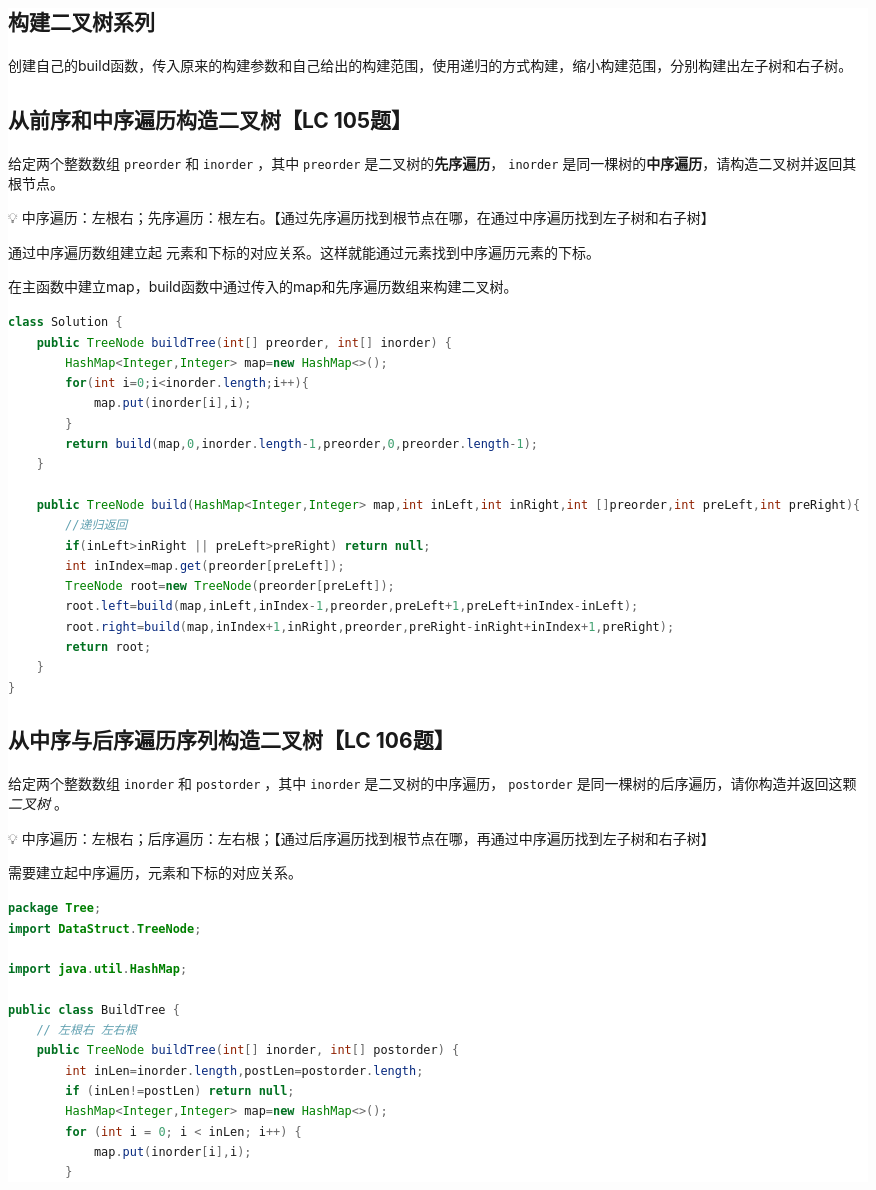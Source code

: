 ## 构建二叉树系列

创建自己的build函数，传入原来的构建参数和自己给出的构建范围，使用递归的方式构建，缩小构建范围，分别构建出左子树和右子树。

## 从前序和中序遍历构造二叉树【LC 105题】

给定两个整数数组 `preorder` 和 `inorder` ，其中 `preorder` 是二叉树的**先序遍历**， `inorder` 是同一棵树的**中序遍历**，请构造二叉树并返回其根节点。

<aside>
💡 中序遍历：左根右；先序遍历：根左右。【通过先序遍历找到根节点在哪，在通过中序遍历找到左子树和右子树】

通过中序遍历数组建立起 元素和下标的对应关系。这样就能通过元素找到中序遍历元素的下标。

在主函数中建立map，build函数中通过传入的map和先序遍历数组来构建二叉树。

</aside>

```java
class Solution {
    public TreeNode buildTree(int[] preorder, int[] inorder) {
        HashMap<Integer,Integer> map=new HashMap<>();
        for(int i=0;i<inorder.length;i++){
            map.put(inorder[i],i);
        }
        return build(map,0,inorder.length-1,preorder,0,preorder.length-1);
    }

    public TreeNode build(HashMap<Integer,Integer> map,int inLeft,int inRight,int []preorder,int preLeft,int preRight){
        //递归返回
        if(inLeft>inRight || preLeft>preRight) return null;
        int inIndex=map.get(preorder[preLeft]);
        TreeNode root=new TreeNode(preorder[preLeft]);
        root.left=build(map,inLeft,inIndex-1,preorder,preLeft+1,preLeft+inIndex-inLeft);
        root.right=build(map,inIndex+1,inRight,preorder,preRight-inRight+inIndex+1,preRight);
        return root;
    }
}
```

## 从中序与后序遍历序列构造二叉树【LC 106题】

给定两个整数数组 `inorder` 和 `postorder` ，其中 `inorder` 是二叉树的中序遍历， `postorder` 是同一棵树的后序遍历，请你构造并返回这颗 *二叉树* 。

<aside>
💡 中序遍历：左根右；后序遍历：左右根；【通过后序遍历找到根节点在哪，再通过中序遍历找到左子树和右子树】

需要建立起中序遍历，元素和下标的对应关系。

</aside>

```java
package Tree;
import DataStruct.TreeNode;

import java.util.HashMap;

public class BuildTree {
    // 左根右 左右根
    public TreeNode buildTree(int[] inorder, int[] postorder) {
        int inLen=inorder.length,postLen=postorder.length;
        if (inLen!=postLen) return null;
        HashMap<Integer,Integer> map=new HashMap<>();
        for (int i = 0; i < inLen; i++) {
            map.put(inorder[i],i);
        }
```
